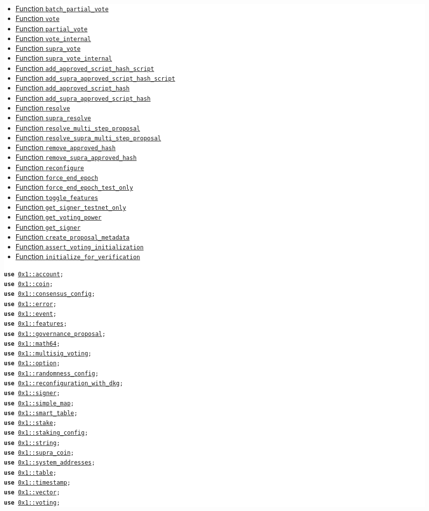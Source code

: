 -  [Function `batch_partial_vote`](#0x1_supra_governance_batch_partial_vote)
-  [Function `vote`](#0x1_supra_governance_vote)
-  [Function `partial_vote`](#0x1_supra_governance_partial_vote)
-  [Function `vote_internal`](#0x1_supra_governance_vote_internal)
-  [Function `supra_vote`](#0x1_supra_governance_supra_vote)
-  [Function `supra_vote_internal`](#0x1_supra_governance_supra_vote_internal)
-  [Function `add_approved_script_hash_script`](#0x1_supra_governance_add_approved_script_hash_script)
-  [Function `add_supra_approved_script_hash_script`](#0x1_supra_governance_add_supra_approved_script_hash_script)
-  [Function `add_approved_script_hash`](#0x1_supra_governance_add_approved_script_hash)
-  [Function `add_supra_approved_script_hash`](#0x1_supra_governance_add_supra_approved_script_hash)
-  [Function `resolve`](#0x1_supra_governance_resolve)
-  [Function `supra_resolve`](#0x1_supra_governance_supra_resolve)
-  [Function `resolve_multi_step_proposal`](#0x1_supra_governance_resolve_multi_step_proposal)
-  [Function `resolve_supra_multi_step_proposal`](#0x1_supra_governance_resolve_supra_multi_step_proposal)
-  [Function `remove_approved_hash`](#0x1_supra_governance_remove_approved_hash)
-  [Function `remove_supra_approved_hash`](#0x1_supra_governance_remove_supra_approved_hash)
-  [Function `reconfigure`](#0x1_supra_governance_reconfigure)
-  [Function `force_end_epoch`](#0x1_supra_governance_force_end_epoch)
-  [Function `force_end_epoch_test_only`](#0x1_supra_governance_force_end_epoch_test_only)
-  [Function `toggle_features`](#0x1_supra_governance_toggle_features)
-  [Function `get_signer_testnet_only`](#0x1_supra_governance_get_signer_testnet_only)
-  [Function `get_voting_power`](#0x1_supra_governance_get_voting_power)
-  [Function `get_signer`](#0x1_supra_governance_get_signer)
-  [Function `create_proposal_metadata`](#0x1_supra_governance_create_proposal_metadata)
-  [Function `assert_voting_initialization`](#0x1_supra_governance_assert_voting_initialization)
-  [Function `initialize_for_verification`](#0x1_supra_governance_initialize_for_verification)


<pre><code><b>use</b> <a href="account.md#0x1_account">0x1::account</a>;
<b>use</b> <a href="coin.md#0x1_coin">0x1::coin</a>;
<b>use</b> <a href="consensus_config.md#0x1_consensus_config">0x1::consensus_config</a>;
<b>use</b> <a href="../../aptos-stdlib/../move-stdlib/doc/error.md#0x1_error">0x1::error</a>;
<b>use</b> <a href="event.md#0x1_event">0x1::event</a>;
<b>use</b> <a href="../../aptos-stdlib/../move-stdlib/doc/features.md#0x1_features">0x1::features</a>;
<b>use</b> <a href="governance_proposal.md#0x1_governance_proposal">0x1::governance_proposal</a>;
<b>use</b> <a href="../../aptos-stdlib/doc/math64.md#0x1_math64">0x1::math64</a>;
<b>use</b> <a href="multisig_voting.md#0x1_multisig_voting">0x1::multisig_voting</a>;
<b>use</b> <a href="../../aptos-stdlib/../move-stdlib/doc/option.md#0x1_option">0x1::option</a>;
<b>use</b> <a href="randomness_config.md#0x1_randomness_config">0x1::randomness_config</a>;
<b>use</b> <a href="reconfiguration_with_dkg.md#0x1_reconfiguration_with_dkg">0x1::reconfiguration_with_dkg</a>;
<b>use</b> <a href="../../aptos-stdlib/../move-stdlib/doc/signer.md#0x1_signer">0x1::signer</a>;
<b>use</b> <a href="../../aptos-stdlib/doc/simple_map.md#0x1_simple_map">0x1::simple_map</a>;
<b>use</b> <a href="../../aptos-stdlib/doc/smart_table.md#0x1_smart_table">0x1::smart_table</a>;
<b>use</b> <a href="stake.md#0x1_stake">0x1::stake</a>;
<b>use</b> <a href="staking_config.md#0x1_staking_config">0x1::staking_config</a>;
<b>use</b> <a href="../../aptos-stdlib/../move-stdlib/doc/string.md#0x1_string">0x1::string</a>;
<b>use</b> <a href="supra_coin.md#0x1_supra_coin">0x1::supra_coin</a>;
<b>use</b> <a href="system_addresses.md#0x1_system_addresses">0x1::system_addresses</a>;
<b>use</b> <a href="../../aptos-stdlib/doc/table.md#0x1_table">0x1::table</a>;
<b>use</b> <a href="timestamp.md#0x1_timestamp">0x1::timestamp</a>;
<b>use</b> <a href="../../aptos-stdlib/../move-stdlib/doc/vector.md#0x1_vector">0x1::vector</a>;
<b>use</b> <a href="voting.md#0x1_voting">0x1::voting</a>;
</code></pre>
